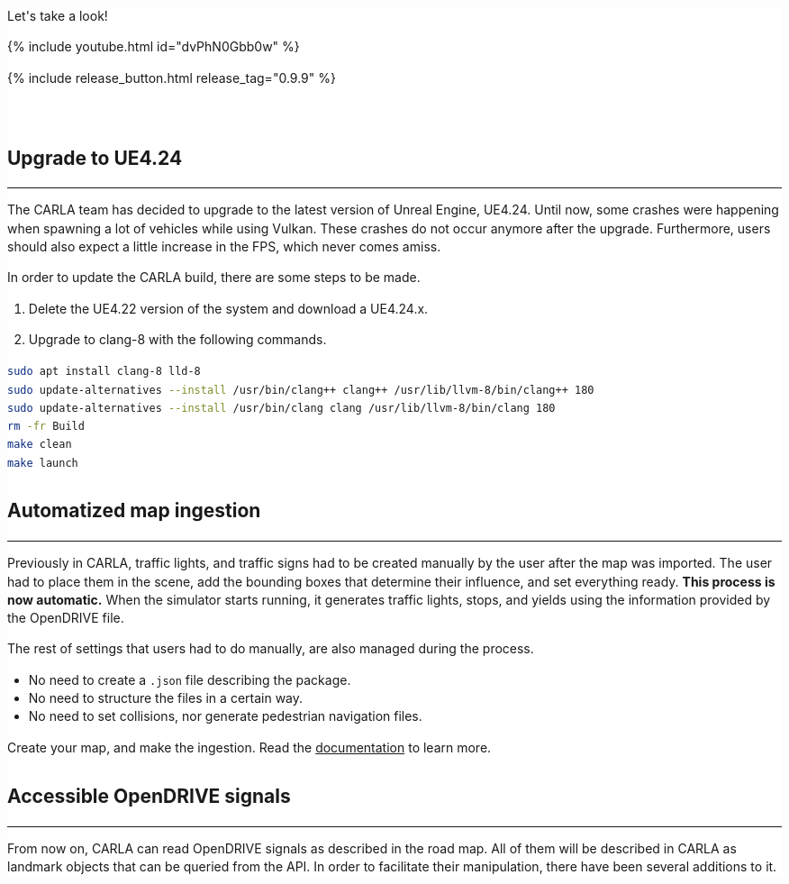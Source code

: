 Let's take a look!

{% include youtube.html id="dvPhN0Gbb0w" %}

{% include release_button.html release_tag="0.9.9" %}

<br>

## Upgrade to UE4.24
---

The CARLA team has decided to upgrade to the latest version of Unreal Engine, UE4.24. Until now, some crashes were happening when spawning a lot of vehicles while using Vulkan. These crashes do not occur anymore after the upgrade. Furthermore, users should also expect a little increase in the FPS, which never comes amiss.  

In order to update the CARLA build, there are some steps to be made. 

1. Delete the UE4.22 version of the system and download a UE4.24.x. 

2. Upgrade to clang-8 with the following commands. 

```sh
sudo apt install clang-8 lld-8
sudo update-alternatives --install /usr/bin/clang++ clang++ /usr/lib/llvm-8/bin/clang++ 180
sudo update-alternatives --install /usr/bin/clang clang /usr/lib/llvm-8/bin/clang 180
rm -fr Build
make clean
make launch
```

## Automatized map ingestion
---
Previously in CARLA, traffic lights, and traffic signs had to be created manually by the user after the map was imported. The user had to place them in the scene, add the bounding boxes that determine their influence, and set everything ready. __This process is now automatic.__ When the simulator starts running, it generates traffic lights, stops, and yields using the information provided by the OpenDRIVE file.  


The rest of settings that users had to do manually, are also managed during the process.  
*   No need to create a `.json` file describing the package.   
*   No need to structure the files in a certain way.  
*   No need to set collisions, nor generate pedestrian navigation files.  

Create your map, and make the ingestion. Read the [documentation](https://carla.readthedocs.io/en/latest/tuto_A_add_map/) to learn more.

## Accessible OpenDRIVE signals
---
From now on, CARLA can read OpenDRIVE signals as described in the road map. All of them will be described in CARLA as landmark objects that can be queried from the API. In order to facilitate their manipulation, there have been several additions to it.  
